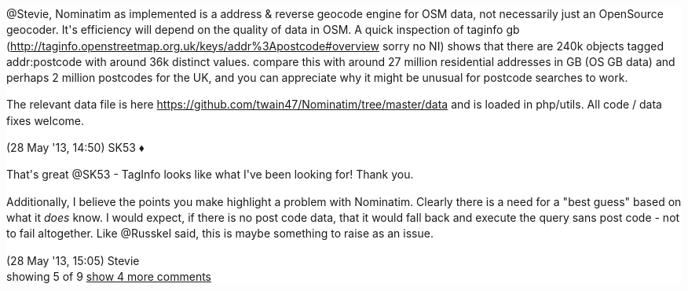 <p><span>@Stevie</span>, Nominatim as implemented is a address &amp; reverse geocode engine for OSM data, not necessarily just an OpenSource geocoder. It's efficiency will depend on the quality of data in OSM. A quick inspection of taginfo gb (<a href="http://taginfo.openstreetmap.org.uk/keys/addr%3Apostcode#overview">http://taginfo.openstreetmap.org.uk/keys/addr%3Apostcode#overview</a> sorry no NI) shows that there are 240k objects tagged addr:postcode with around 36k distinct values. compare this with around 27 million residential addresses in GB (OS GB data) and perhaps 2 million postcodes for the UK, and you can appreciate why it might be unusual for postcode searches to work.</p>
<p>The relevant data file is here <a href="https://github.com/twain47/Nominatim/tree/master/data">https://github.com/twain47/Nominatim/tree/master/data</a> and is loaded in php/utils. All code / data fixes welcome.</p>
</div>
<div id="comment-22818-info" class="comment-info">
<span class="comment-age">(28 May '13, 14:50)</span> <span class="comment-user userinfo">SK53 ♦</span>
</div>
</div>
<span id="22820"></span>
<div id="comment-22820" class="comment not_top_scorer">
<div id="post-22820-score" class="comment-score">
&#10;</div>
<div class="comment-text">
<p>That's great <span></span><span>@SK53</span> - TagInfo looks like what I've been looking for! Thank you.</p>
<p>Additionally, I believe the points you make highlight a problem with Nominatim. Clearly there is a need for a "best guess" based on what it <em>does</em> know. I would expect, if there is no post code data, that it would fall back and execute the query sans post code - not to fail altogether. Like <span></span><span>@Russkel</span> said, this is maybe something to raise as an issue.</p>
</div>
<div id="comment-22820-info" class="comment-info">
<span class="comment-age">(28 May '13, 15:05)</span> <span class="comment-user userinfo">Stevie</span>
</div>
</div>
</div>
<div id="comment-tools-22755" class="comment-tools">
<span class="comments-showing"> showing 5 of 9 </span> <a href="#" class="show-all-comments-link">show 4 more comments</a>
</div>
<div class="clear">
&#10;</div>
<div id="comment-22755-form-container" class="comment-form-container">
&#10;</div>
<div class="clear">
&#10;</div>
</div></td>
</tr>
</tbody>
</table>

</div>

<span id="22836"></span>
